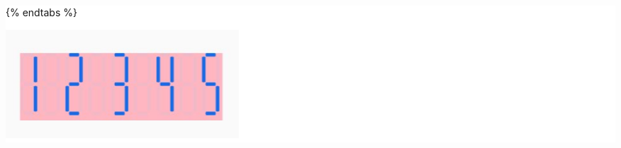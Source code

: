 {% endtabs %}

![Customize background color in Xamarin.Forms Digital Gauge](Customize-character-segments_images/Customize-character-segments_img5.png)